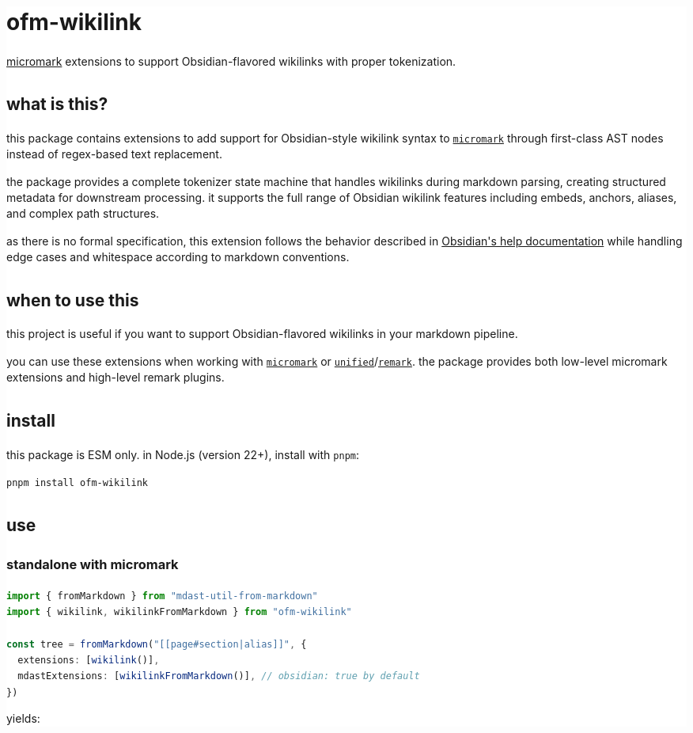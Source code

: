 # ofm-wikilink

[micromark](https://github.com/micromark/micromark) extensions to support Obsidian-flavored wikilinks with proper tokenization.

## what is this?

this package contains extensions to add support for Obsidian-style wikilink syntax to [`micromark`](https://github.com/micromark/micromark) through first-class AST nodes instead of regex-based text replacement.

the package provides a complete tokenizer state machine that handles wikilinks during markdown parsing, creating structured metadata for downstream processing. it supports the full range of Obsidian wikilink features including embeds, anchors, aliases, and complex path structures.

as there is no formal specification, this extension follows the behavior described in [Obsidian's help documentation](https://help.obsidian.md/Linking+notes+and+files/Internal+links) while handling edge cases and whitespace according to markdown conventions.

## when to use this

this project is useful if you want to support Obsidian-flavored wikilinks in your markdown pipeline.

you can use these extensions when working with [`micromark`](https://github.com/micromark/micromark) or [`unified`](https://github.com/unifiedjs/unified)/[`remark`](https://github.com/remarkjs/remark). the package provides both low-level micromark extensions and high-level remark plugins.

## install

this package is ESM only. in Node.js (version 22+), install with `pnpm`:

```sh
pnpm install ofm-wikilink
```

## use

### standalone with micromark

```typescript
import { fromMarkdown } from "mdast-util-from-markdown"
import { wikilink, wikilinkFromMarkdown } from "ofm-wikilink"

const tree = fromMarkdown("[[page#section|alias]]", {
  extensions: [wikilink()],
  mdastExtensions: [wikilinkFromMarkdown()], // obsidian: true by default
})
```

yields:
